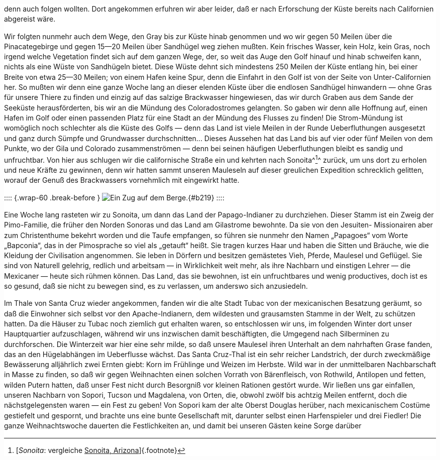 denn auch folgen wollten. Dort angekommen erfuhren wir aber leider, daß er nach
Erforschung der Küste bereits nach Californien abgereist wäre.

Wir folgten nunmehr auch dem Wege, den Gray bis zur Küste hinab genommen und wo
wir gegen 50 Meilen über die Pinacategebirge und gegen 15—20 Meilen über
Sandhügel weg ziehen mußten. Kein frisches Wasser, kein Holz, kein Gras, noch
irgend welche Vegetation findet sich auf dem ganzen Wege, der, so weit das Auge
den Golf hinauf und hinab schweifen kann, nichts als eine Wüste von Sandhügeln
bietet. Diese Wüste dehnt sich mindestens 250 Meilen der Küste entlang hin, bei
einer Breite von etwa 25—30 Meilen; von einem Hafen keine Spur, denn die
Einfahrt in den Golf ist von der Seite von Unter-Californien her. So mußten wir
denn eine ganze Woche lang an dieser elenden Küste über die endlosen Sandhügel
hinwandern — ohne Gras für unsere Thiere zu finden und einzig auf das salzige
Brackwasser hingewiesen, das wir durch Graben aus dem Sande der Seeküste
herausförderten, bis wir an die Mündung des Coloradostromes gelangten. So gaben
wir denn alle Hoffnung auf, einen Hafen im Golf oder einen passenden Platz für
eine Stadt an der Mündung des Flusses zu finden! Die Strom-Mündung ist womöglich
noch schlechter als die Küste des Golfs — denn das Land ist viele Meilen in der
Runde Ueberfluthungen ausgesetzt und ganz durch Sümpfe und Grundwasser
durchschnitten... Dieses Aussehen hat das Land bis auf vier oder fünf Meilen von
dem Punkte, wo der Gila und Colorado zusammenströmen — denn bei seinen häufigen
Ueberfluthungen bleibt es sandig und unfruchtbar. Von hier aus schlugen wir die
californische Straße ein und kehrten nach Sonoita^[^2409]^ zurück, um uns dort zu erholen
und neue Kräfte zu gewinnen, denn wir hatten sammt unseren Mauleseln auf dieser
greulichen Expedition schrecklich gelitten, worauf der Genuß des Brackwassers
vornehmlich mit eingewirkt hatte.

:::: {.wrap-60  .break-before }
![Ein Zug auf dem Berge.](Abenteuer_im_Apachenlande_0219.jpg "Ein Zug auf dem Berge."){#b219}
::::

Eine Woche lang rasteten wir zu Sonoita, um dann das Land der Papago-Indianer zu
durchziehen. Dieser Stamm ist ein Zweig der Pimo-Familie, die früher den Norden
Sonoras und das Land am Gilastrome bewohnte. Da sie von den Jesuiten-
Missionairen aber zum Christenthume bekehrt worden und die Taufe empfangen, so
führen sie nunmehr den Namen „Papagoes“ vom Worte „Bapconia“, das in der
Pimosprache so viel als „getauft“ heißt. Sie tragen kurzes Haar und haben die
Sitten und Bräuche, wie die Kleidung der Civilisation angenommen. Sie leben in
Dörfern und besitzen gemästetes Vieh, Pferde, Maulesel und Geflügel. Sie sind
von Naturell gelehrig, redlich und arbeitsam — in Wirklichkeit weit mehr, als
ihre Nachbarn und einstigen Lehrer — die Mexicaner — heute sich rühmen können.
Das Land, das sie bewohnen, ist ein unfruchtbares und wenig productives, doch
ist es so gesund, daß sie nicht zu bewegen sind, es zu verlassen, um anderswo
sich anzusiedeln.

Im Thale von Santa Cruz wieder angekommen, fanden wir die alte Stadt Tubac von
der mexicanischen Besatzung geräumt, so daß die Einwohner sich selbst vor den
Apache-Indianern, dem wildesten und grausamsten Stamme in der Welt, zu schützen
hatten. Da die Häuser zu Tubac noch ziemlich gut erhalten waren, so entschlossen
wir uns, im folgenden Winter dort unser Hauptquartier aufzuschlagen, während wir
uns inzwischen damit beschäftigten, die Umgegend nach Silberminen zu
durchforschen. Die Winterzeit war hier eine sehr milde, so daß unsere Maulesel
ihren Unterhalt an dem nahrhaften Grase fanden, das an den Hügelabhängen im
Ueberflusse wächst. Das Santa Cruz-Thal ist ein sehr reicher Landstrich, der
durch zweckmäßige Bewässerung alljährlich zwei Ernten giebt: Korn im Frühlinge
und Weizen im Herbste. Wild war in der unmittelbaren Nachbarschaft in Masse zu
finden, so daß wir gegen Weihnachten einen solchen Vorrath von Bärenfleisch, von
Rothwild, Antilopen und fetten, wilden Putern hatten, daß unser Fest nicht durch
Besorgniß vor kleinen Rationen gestört wurde. Wir ließen uns gar einfallen,
unseren Nachbarn von Sopori, Tucson und Magdalena, von Orten, die, obwohl zwölf
bis achtzig Meilen entfernt, doch die nächstgelegensten waren — ein Fest zu
geben! Von Sopori kam der alte Oberst Douglas herüber, nach mexicanischem
Costüme gestiefelt und gespornt, und brachte uns eine bunte Gesellschaft mit,
darunter selbst einen Harfenspieler und drei Fiedler! Die ganze Weihnachtswoche
dauerten die Festlichkeiten an, und damit bei unseren Gästen keine Sorge darüber

[^2400]: [*Guadaloupe-Hidalgo-Vertrag*: vergleiche [Treaty of Guadalupe Hidalgo](https://en.wikipedia.org/wiki/Treaty_of_Guadalupe_Hidalgo)]{.footnote}
[^2401]: [*Raousset de Boulbon*: vergleiche [Gaston de Raousset-Boulbon](https://en.wikipedia.org/wiki/Gaston_de_Raousset-Boulbon)]{.footnote}
[^2402]: [*Hermann Ehrenberg*: vergleiche [Herman Ehrenberg](https://en.wikipedia.org/wiki/Herman_Ehrenberg)]{.footnote}
[^2403]: [*Fuertastrom*: vergleiche [Fuerte River](https://en.wikipedia.org/wiki/Fuerte_River)]{.footnote}
[^2404]: [*Mayofluß*: vergleiche [Mayo River](https://en.wikipedia.org/wiki/Mayo_River_(Mexico))]{.footnote}
[^2405]: [*Alamos*: vergleiche [Álamos](https://en.wikipedia.org/wiki/%C3%81lamos)]{.footnote}
[^2406]: [*Guaymas*: vergleiche [Guaymas](https://en.wikipedia.org/wiki/Guaymas)]{.footnote}
[^2407]: [*Hermosillo*: vergleiche [Hermosillo](https://en.wikipedia.org/wiki/Hermosillo)]{.footnote}
[^2408]: [*Sonora-Fluss*: vergleiche [Sonora River](https://en.wikipedia.org/wiki/Sonora_River)]{.footnote}
[^2409]: [*Sonoita*: vergleiche [Sonoita, Arizona](https://en.wikipedia.org/wiki/Sonoita,_Arizona)]{.footnote}
[^2410]: [Eine Agave-Art, aus deren Blättern der Saft gewonnen wird.]{.footnote}